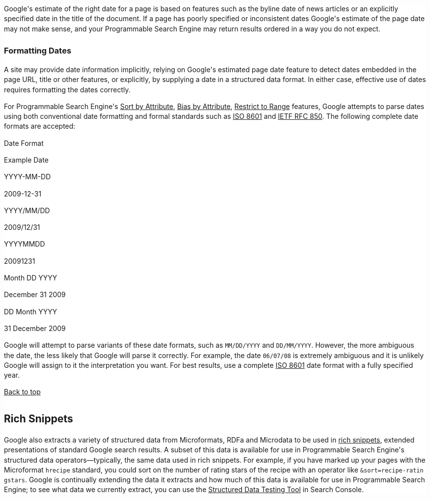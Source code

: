 Google's estimate of the right date for a page is based on features such as the byline date of news articles or an explicitly specified date in the title of the document. If a page has poorly specified or inconsistent dates Google's estimate of the page date may not make sense, and your Programmable Search Engine may return results ordered in a way you do not expect.

### Formatting Dates

A site may provide date information implicitly, relying on Google's estimated page date feature to detect dates embedded in the page URL, title or other features, or explicitly, by supplying a date in a structured data format. In either case, effective use of dates requires formatting the dates correctly.

For Programmable Search Engine's [Sort by Attribute](https://developers.google.com/custom-search/docs/structured_search#sort_by_attribute), [Bias by Attribute](https://developers.google.com/custom-search/docs/structured_search#bias_by_attribute), [Restrict to Range](https://developers.google.com/custom-search/docs/structured_search#restrict_to_range) features, Google attempts to parse dates using both conventional date formatting and formal standards such as [ISO 8601](http://en.wikipedia.org/wiki/ISO_8601) and [IETF RFC 850](http://www.faqs.org/rfcs/rfc822.html). The following complete date formats are accepted:

Date Format

Example Date

YYYY-MM-DD

2009-12-31

YYYY/MM/DD

2009/12/31

YYYYMMDD

20091231

Month DD YYYY

December 31 2009

DD Month YYYY

31 December 2009

Google will attempt to parse variants of these date formats, such as `MM/DD/YYYY` and `DD/MM/YYYY`. However, the more ambiguous the date, the less likely that Google will parse it correctly. For example, the date `06/07/08` is extremely ambiguous and it is unlikely Google will assign to it the interpretation you want. For best results, use a complete [ISO 8601](http://en.wikipedia.org/wiki/ISO_8601) date format with a fully specified year.

[Back to top](https://developers.google.com/custom-search/docs/structured_data#top)

## Rich Snippets

Google also extracts a variety of structured data from Microformats, RDFa and Microdata to be used in [rich snippets](http://googlewebmastercentral.blogspot.com/2009/05/introducing-rich-snippets.html), extended presentations of standard Google search results. A subset of this data is available for use in Programmable Search Engine's structured data operators—typically, the same data used in rich snippets. For example, if you have marked up your pages with the Microformat `hrecipe` standard, you could sort on the number of rating stars of the recipe with an operator like `&sort=recipe-ratingstars`. Google is continually extending the data it extracts and how much of this data is available for use in Programmable Search Engine; to see what data we currently extract, you can use the [Structured Data Testing Tool](https://developers.google.com/custom-search/docs/structured_data#preview_tool) in Search Console.
